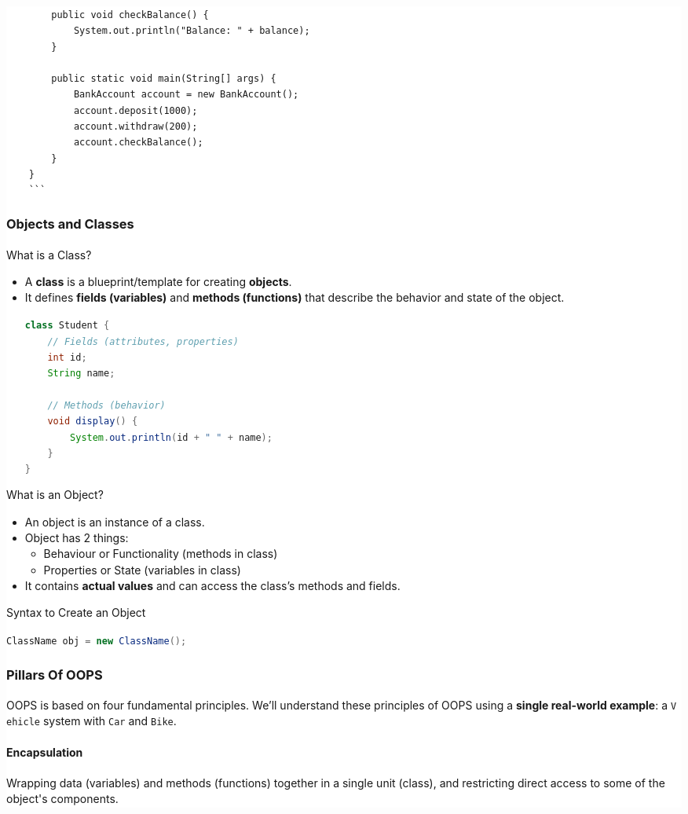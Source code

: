             public void checkBalance() {
                System.out.println("Balance: " + balance);
            }

            public static void main(String[] args) {
                BankAccount account = new BankAccount();
                account.deposit(1000);
                account.withdraw(200);
                account.checkBalance();
            }
        }
        ```

### Objects and Classes

What is a Class?

- A **class** is a blueprint/template for creating **objects**.
- It defines **fields (variables)** and **methods (functions)** that describe the behavior and state of the object.
    ```java
    class Student {
        // Fields (attributes, properties)
        int id;
        String name;

        // Methods (behavior)
        void display() {
            System.out.println(id + " " + name);
        }
    }
    ```

What is an Object?
- An object is an instance of a class.
- Object has 2 things:
    - Behaviour or Functionality (methods in class)
    - Properties or State (variables in class)
- It contains **actual values** and can access the class’s methods and fields.

Syntax to Create an Object
```Java
ClassName obj = new ClassName();
```

### Pillars Of OOPS

OOPS is based on four fundamental principles. We’ll understand these principles of OOPS  using a **single real-world example**: a `Vehicle` system with `Car` and `Bike`.

#### Encapsulation

Wrapping data (variables) and methods (functions) together in a single unit (class), and restricting direct access to some of the object's components.
